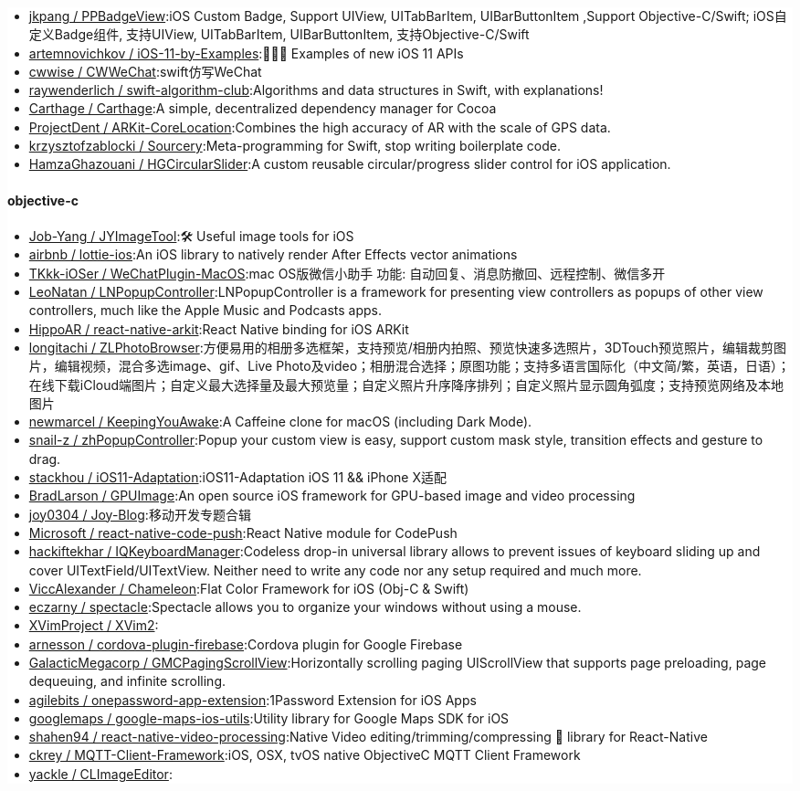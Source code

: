* [jkpang / PPBadgeView](https://github.com/jkpang/PPBadgeView):iOS Custom Badge, Support UIView, UITabBarItem, UIBarButtonItem ,Support Objective-C/Swift; iOS自定义Badge组件, 支持UIView, UITabBarItem, UIBarButtonItem, 支持Objective-C/Swift
* [artemnovichkov / iOS-11-by-Examples](https://github.com/artemnovichkov/iOS-11-by-Examples):👨🏻‍💻 Examples of new iOS 11 APIs
* [cwwise / CWWeChat](https://github.com/cwwise/CWWeChat):swift仿写WeChat
* [raywenderlich / swift-algorithm-club](https://github.com/raywenderlich/swift-algorithm-club):Algorithms and data structures in Swift, with explanations!
* [Carthage / Carthage](https://github.com/Carthage/Carthage):A simple, decentralized dependency manager for Cocoa
* [ProjectDent / ARKit-CoreLocation](https://github.com/ProjectDent/ARKit-CoreLocation):Combines the high accuracy of AR with the scale of GPS data.
* [krzysztofzablocki / Sourcery](https://github.com/krzysztofzablocki/Sourcery):Meta-programming for Swift, stop writing boilerplate code.
* [HamzaGhazouani / HGCircularSlider](https://github.com/HamzaGhazouani/HGCircularSlider):A custom reusable circular/progress slider control for iOS application.

#### objective-c
* [Job-Yang / JYImageTool](https://github.com/Job-Yang/JYImageTool):🛠 Useful image tools for iOS
* [airbnb / lottie-ios](https://github.com/airbnb/lottie-ios):An iOS library to natively render After Effects vector animations
* [TKkk-iOSer / WeChatPlugin-MacOS](https://github.com/TKkk-iOSer/WeChatPlugin-MacOS):mac OS版微信小助手 功能: 自动回复、消息防撤回、远程控制、微信多开
* [LeoNatan / LNPopupController](https://github.com/LeoNatan/LNPopupController):LNPopupController is a framework for presenting view controllers as popups of other view controllers, much like the Apple Music and Podcasts apps.
* [HippoAR / react-native-arkit](https://github.com/HippoAR/react-native-arkit):React Native binding for iOS ARKit
* [longitachi / ZLPhotoBrowser](https://github.com/longitachi/ZLPhotoBrowser):方便易用的相册多选框架，支持预览/相册内拍照、预览快速多选照片，3DTouch预览照片，编辑裁剪图片，编辑视频，混合多选image、gif、Live Photo及video；相册混合选择；原图功能；支持多语言国际化（中文简/繁，英语，日语）；在线下载iCloud端图片；自定义最大选择量及最大预览量；自定义照片升序降序排列；自定义照片显示圆角弧度；支持预览网络及本地图片
* [newmarcel / KeepingYouAwake](https://github.com/newmarcel/KeepingYouAwake):A Caffeine clone for macOS (including Dark Mode).
* [snail-z / zhPopupController](https://github.com/snail-z/zhPopupController):Popup your custom view is easy, support custom mask style, transition effects and gesture to drag.
* [stackhou / iOS11-Adaptation](https://github.com/stackhou/iOS11-Adaptation):iOS11-Adaptation iOS 11 && iPhone X适配
* [BradLarson / GPUImage](https://github.com/BradLarson/GPUImage):An open source iOS framework for GPU-based image and video processing
* [joy0304 / Joy-Blog](https://github.com/joy0304/Joy-Blog):移动开发专题合辑
* [Microsoft / react-native-code-push](https://github.com/Microsoft/react-native-code-push):React Native module for CodePush
* [hackiftekhar / IQKeyboardManager](https://github.com/hackiftekhar/IQKeyboardManager):Codeless drop-in universal library allows to prevent issues of keyboard sliding up and cover UITextField/UITextView. Neither need to write any code nor any setup required and much more.
* [ViccAlexander / Chameleon](https://github.com/ViccAlexander/Chameleon):Flat Color Framework for iOS (Obj-C & Swift)
* [eczarny / spectacle](https://github.com/eczarny/spectacle):Spectacle allows you to organize your windows without using a mouse.
* [XVimProject / XVim2](https://github.com/XVimProject/XVim2):
* [arnesson / cordova-plugin-firebase](https://github.com/arnesson/cordova-plugin-firebase):Cordova plugin for Google Firebase
* [GalacticMegacorp / GMCPagingScrollView](https://github.com/GalacticMegacorp/GMCPagingScrollView):Horizontally scrolling paging UIScrollView that supports page preloading, page dequeuing, and infinite scrolling.
* [agilebits / onepassword-app-extension](https://github.com/agilebits/onepassword-app-extension):1Password Extension for iOS Apps
* [googlemaps / google-maps-ios-utils](https://github.com/googlemaps/google-maps-ios-utils):Utility library for Google Maps SDK for iOS
* [shahen94 / react-native-video-processing](https://github.com/shahen94/react-native-video-processing):Native Video editing/trimming/compressing 🎥 library for React-Native
* [ckrey / MQTT-Client-Framework](https://github.com/ckrey/MQTT-Client-Framework):iOS, OSX, tvOS native ObjectiveC MQTT Client Framework
* [yackle / CLImageEditor](https://github.com/yackle/CLImageEditor):